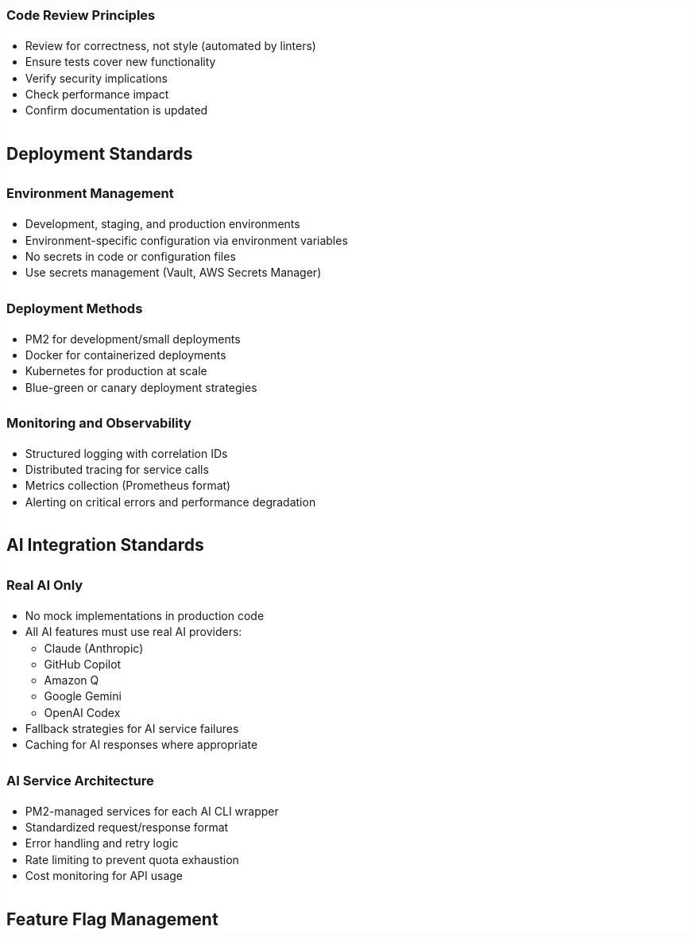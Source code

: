 ### Code Review Principles
- Review for correctness, not style (automated by linters)
- Ensure tests cover new functionality
- Verify security implications
- Check performance impact
- Confirm documentation is updated

## Deployment Standards

### Environment Management
- Development, staging, and production environments
- Environment-specific configuration via environment variables
- No secrets in code or configuration files
- Use secrets management (Vault, AWS Secrets Manager)

### Deployment Methods
- PM2 for development/small deployments
- Docker for containerized deployments
- Kubernetes for production at scale
- Blue-green or canary deployment strategies

### Monitoring and Observability
- Structured logging with correlation IDs
- Distributed tracing for service calls
- Metrics collection (Prometheus format)
- Alerting on critical errors and performance degradation

## AI Integration Standards

### Real AI Only
- No mock implementations in production code
- All AI features must use real AI providers:
  - Claude (Anthropic)
  - GitHub Copilot
  - Amazon Q
  - Google Gemini
  - OpenAI Codex
- Fallback strategies for AI service failures
- Caching for AI responses where appropriate

### AI Service Architecture
- PM2-managed services for each AI CLI wrapper
- Standardized request/response format
- Error handling and retry logic
- Rate limiting to prevent quota exhaustion
- Cost monitoring for API usage

## Feature Flag Management
